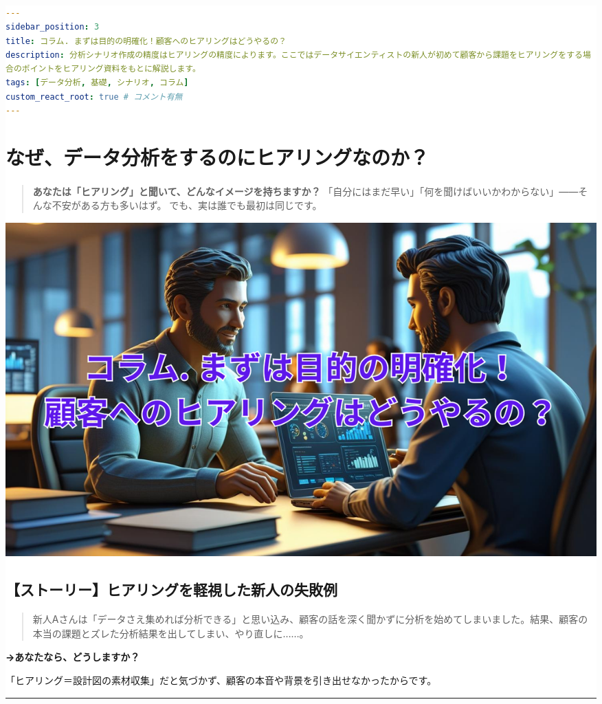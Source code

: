 ```yaml
---
sidebar_position: 3
title: コラム. まずは目的の明確化！顧客へのヒアリングはどうやるの？
description: 分析シナリオ作成の精度はヒアリングの精度によります。ここではデータサイエンティストの新人が初めて顧客から課題をヒアリングをする場合のポイントをヒアリング資料をもとに解説します。
tags: [データ分析, 基礎, シナリオ, コラム]
custom_react_root: true # コメント有無
---
```




# なぜ、データ分析をするのにヒアリングなのか？

> **あなたは「ヒアリング」と聞いて、どんなイメージを持ちますか？**
> 「自分にはまだ早い」「何を聞けばいいかわからない」――そんな不安がある方も多いはず。
> でも、実は誰でも最初は同じです。

![まずは目的の明確化！顧客とのヒアリングはどうやるの？](./assets/columns-dataanalysis-and-hearing-top.png)

## 【ストーリー】ヒアリングを軽視した新人の失敗例

> 新人Aさんは「データさえ集めれば分析できる」と思い込み、顧客の話を深く聞かずに分析を始めてしまいました。結果、顧客の本当の課題とズレた分析結果を出してしまい、やり直しに……。

**→あなたなら、どうしますか？**

「ヒアリング＝設計図の素材収集」だと気づかず、顧客の本音や背景を引き出せなかったからです。

---